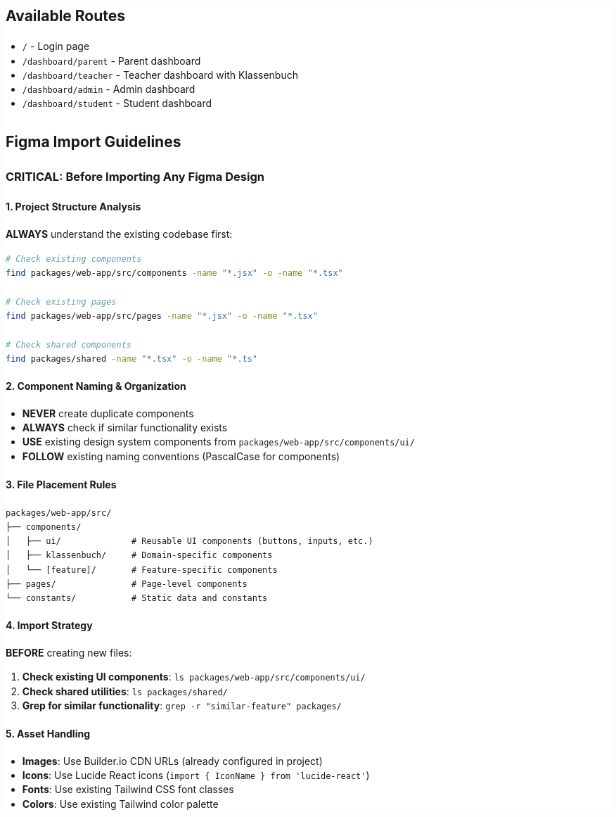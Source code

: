 ## Available Routes
- `/` - Login page
- `/dashboard/parent` - Parent dashboard
- `/dashboard/teacher` - Teacher dashboard with Klassenbuch
- `/dashboard/admin` - Admin dashboard
- `/dashboard/student` - Student dashboard

## Figma Import Guidelines

### CRITICAL: Before Importing Any Figma Design

#### 1. Project Structure Analysis
**ALWAYS** understand the existing codebase first:
```bash
# Check existing components
find packages/web-app/src/components -name "*.jsx" -o -name "*.tsx"

# Check existing pages
find packages/web-app/src/pages -name "*.jsx" -o -name "*.tsx"

# Check shared components
find packages/shared -name "*.tsx" -o -name "*.ts"
```

#### 2. Component Naming & Organization
- **NEVER** create duplicate components
- **ALWAYS** check if similar functionality exists
- **USE** existing design system components from `packages/web-app/src/components/ui/`
- **FOLLOW** existing naming conventions (PascalCase for components)

#### 3. File Placement Rules
```
packages/web-app/src/
├── components/
│   ├── ui/              # Reusable UI components (buttons, inputs, etc.)
│   ├── klassenbuch/     # Domain-specific components
│   └── [feature]/       # Feature-specific components
├── pages/               # Page-level components
└── constants/           # Static data and constants
```

#### 4. Import Strategy
**BEFORE** creating new files:
1. **Check existing UI components**: `ls packages/web-app/src/components/ui/`
2. **Check shared utilities**: `ls packages/shared/`
3. **Grep for similar functionality**: `grep -r "similar-feature" packages/`

#### 5. Asset Handling
- **Images**: Use Builder.io CDN URLs (already configured in project)
- **Icons**: Use Lucide React icons (`import { IconName } from 'lucide-react'`)
- **Fonts**: Use existing Tailwind CSS font classes
- **Colors**: Use existing Tailwind color palette

